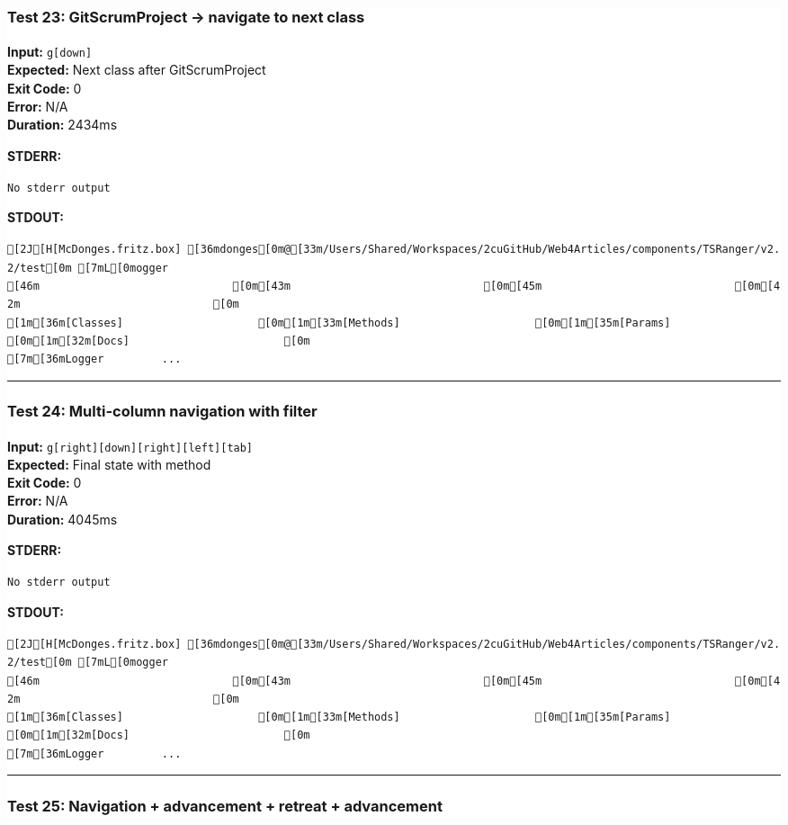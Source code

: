 
### Test 23: GitScrumProject → navigate to next class

**Input:** `g[down]`  
**Expected:** Next class after GitScrumProject  
**Exit Code:** 0  
**Error:** N/A  
**Duration:** 2434ms  

**STDERR:**
```
No stderr output
```

**STDOUT:**
```
[2J[H[McDonges.fritz.box] [36mdonges[0m@[33m/Users/Shared/Workspaces/2cuGitHub/Web4Articles/components/TSRanger/v2.2/test[0m [7mL[0mogger
[46m                              [0m[43m                              [0m[45m                              [0m[42m                              [0m
[1m[36m[Classes]                     [0m[1m[33m[Methods]                     [0m[1m[35m[Params]                      [0m[1m[32m[Docs]                        [0m
[7m[36mLogger         ...
```

---

### Test 24: Multi-column navigation with filter

**Input:** `g[right][down][right][left][tab]`  
**Expected:** Final state with method  
**Exit Code:** 0  
**Error:** N/A  
**Duration:** 4045ms  

**STDERR:**
```
No stderr output
```

**STDOUT:**
```
[2J[H[McDonges.fritz.box] [36mdonges[0m@[33m/Users/Shared/Workspaces/2cuGitHub/Web4Articles/components/TSRanger/v2.2/test[0m [7mL[0mogger
[46m                              [0m[43m                              [0m[45m                              [0m[42m                              [0m
[1m[36m[Classes]                     [0m[1m[33m[Methods]                     [0m[1m[35m[Params]                      [0m[1m[32m[Docs]                        [0m
[7m[36mLogger         ...
```

---

### Test 25: Navigation + advancement + retreat + advancement
